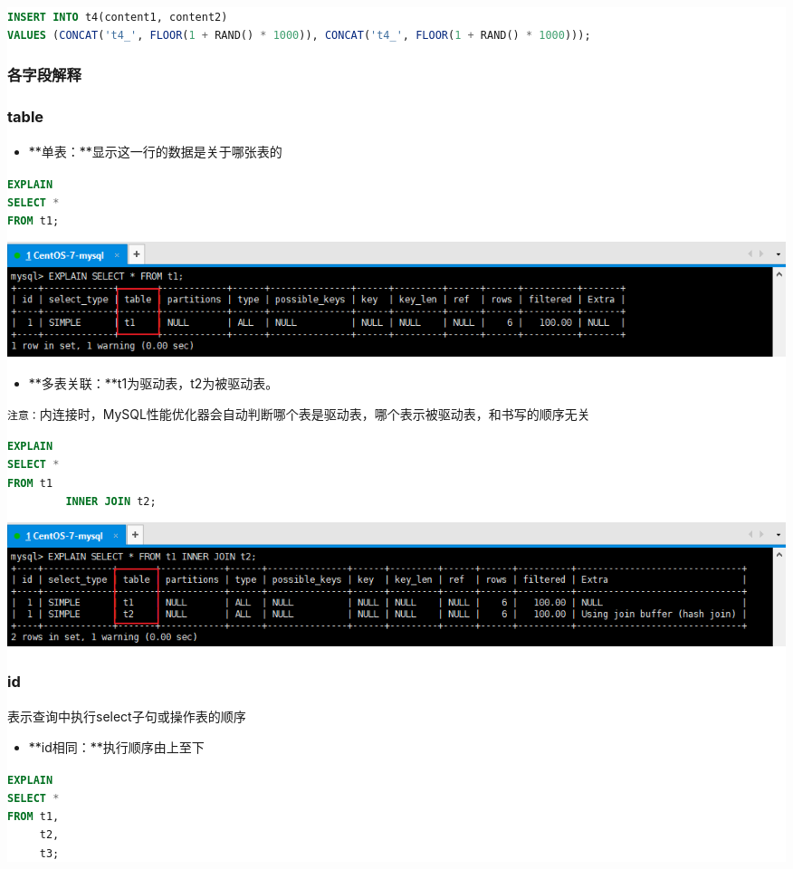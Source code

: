 ```sql
INSERT INTO t4(content1, content2)
VALUES (CONCAT('t4_', FLOOR(1 + RAND() * 1000)), CONCAT('t4_', FLOOR(1 + RAND() * 1000)));

```

### 各字段解释

### table

- **单表：**显示这一行的数据是关于哪张表的

```sql
EXPLAIN
SELECT *
FROM t1;
```

![image-20220710101402666](../assets/image-20220710101402666.png)

- **多表关联：**t1为驱动表，t2为被驱动表。

`注意：`内连接时，MySQL性能优化器会自动判断哪个表是驱动表，哪个表示被驱动表，和书写的顺序无关

```sql
EXPLAIN
SELECT *
FROM t1
         INNER JOIN t2;
```

![image-20220711122444380](../assets/image-20220711122444380.png)

### id

表示查询中执行select子句或操作表的顺序

- **id相同：**执行顺序由上至下

```sql
EXPLAIN
SELECT *
FROM t1,
     t2,
     t3;
```
